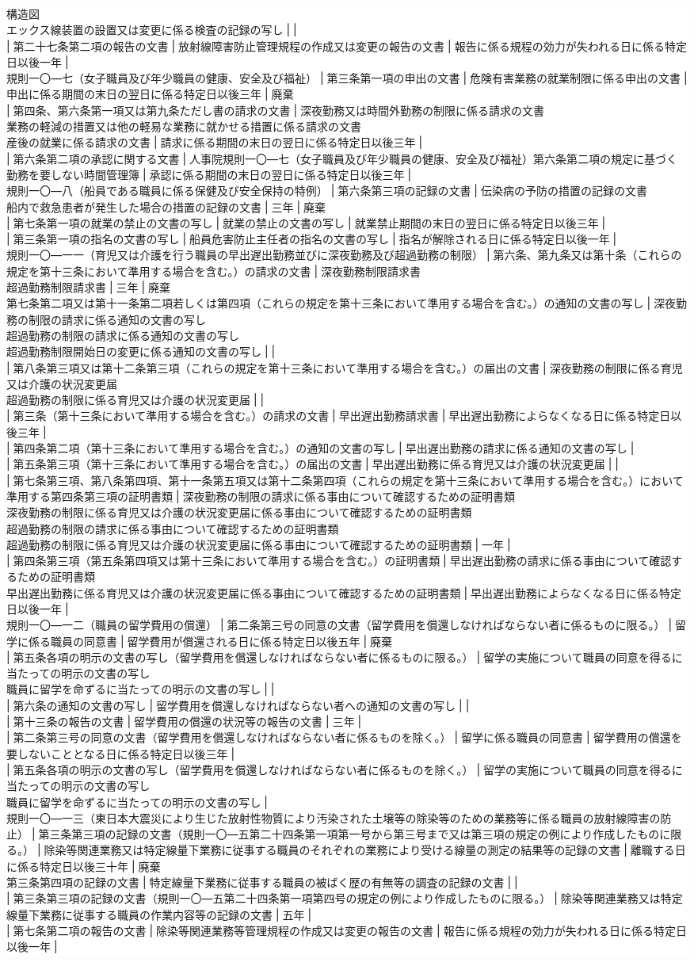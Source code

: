 構造図  
エックス線装置の設置又は変更に係る検査の記録の写し |  |   
| 第二十七条第二項の報告の文書 | 放射線障害防止管理規程の作成又は変更の報告の文書 | 報告に係る規程の効力が失われる日に係る特定日以後一年 |   
規則一〇―七（女子職員及び年少職員の健康、安全及び福祉） | 第三条第一項の申出の文書 | 危険有害業務の就業制限に係る申出の文書 | 申出に係る期間の末日の翌日に係る特定日以後三年 | 廃棄  
| 第四条、第六条第一項又は第九条ただし書の請求の文書 |  深夜勤務又は時間外勤務の制限に係る請求の文書  
業務の軽減の措置又は他の軽易な業務に就かせる措置に係る請求の文書  
産後の就業に係る請求の文書 | 請求に係る期間の末日の翌日に係る特定日以後三年 |   
| 第六条第二項の承認に関する文書 | 人事院規則一〇―七（女子職員及び年少職員の健康、安全及び福祉）第六条第二項の規定に基づく勤務を要しない時間管理簿 | 承認に係る期間の末日の翌日に係る特定日以後三年 |   
規則一〇―八（船員である職員に係る保健及び安全保持の特例） | 第六条第三項の記録の文書 |  伝染病の予防の措置の記録の文書  
船内で救急患者が発生した場合の措置の記録の文書 | 三年 | 廃棄  
| 第七条第一項の就業の禁止の文書の写し | 就業の禁止の文書の写し | 就業禁止期間の末日の翌日に係る特定日以後三年 |   
| 第三条第一項の指名の文書の写し | 船員危害防止主任者の指名の文書の写し | 指名が解除される日に係る特定日以後一年 |   
規則一〇―一一（育児又は介護を行う職員の早出遅出勤務並びに深夜勤務及び超過勤務の制限） | 第六条、第九条又は第十条（これらの規定を第十三条において準用する場合を含む。）の請求の文書 |  深夜勤務制限請求書  
超過勤務制限請求書 | 三年 | 廃棄  
第七条第二項又は第十一条第二項若しくは第四項（これらの規定を第十三条において準用する場合を含む。）の通知の文書の写し |  深夜勤務の制限の請求に係る通知の文書の写し  
超過勤務の制限の請求に係る通知の文書の写し  
超過勤務制限開始日の変更に係る通知の文書の写し |  |   
| 第八条第三項又は第十二条第三項（これらの規定を第十三条において準用する場合を含む。）の届出の文書 |  深夜勤務の制限に係る育児又は介護の状況変更届  
超過勤務の制限に係る育児又は介護の状況変更届 |  |   
| 第三条（第十三条において準用する場合を含む。）の請求の文書 | 早出遅出勤務請求書 | 早出遅出勤務によらなくなる日に係る特定日以後三年 |   
| 第四条第二項（第十三条において準用する場合を含む。）の通知の文書の写し | 早出遅出勤務の請求に係る通知の文書の写し |   
| 第五条第三項（第十三条において準用する場合を含む。）の届出の文書 | 早出遅出勤務に係る育児又は介護の状況変更届 |  |   
| 第七条第三項、第八条第四項、第十一条第五項又は第十二条第四項（これらの規定を第十三条において準用する場合を含む。）において準用する第四条第三項の証明書類 |  深夜勤務の制限の請求に係る事由について確認するための証明書類  
深夜勤務の制限に係る育児又は介護の状況変更届に係る事由について確認するための証明書類  
超過勤務の制限の請求に係る事由について確認するための証明書類  
超過勤務の制限に係る育児又は介護の状況変更届に係る事由について確認するための証明書類 | 一年 |   
| 第四条第三項（第五条第四項又は第十三条において準用する場合を含む。）の証明書類 |  早出遅出勤務の請求に係る事由について確認するための証明書類  
早出遅出勤務に係る育児又は介護の状況変更届に係る事由について確認するための証明書類 | 早出遅出勤務によらなくなる日に係る特定日以後一年 |   
規則一〇―一二（職員の留学費用の償還） | 第二条第三号の同意の文書（留学費用を償還しなければならない者に係るものに限る。） | 留学に係る職員の同意書 | 留学費用が償還される日に係る特定日以後五年 | 廃棄  
| 第五条各項の明示の文書の写し（留学費用を償還しなければならない者に係るものに限る。） |  留学の実施について職員の同意を得るに当たっての明示の文書の写し  
職員に留学を命ずるに当たっての明示の文書の写し |  |   
| 第六条の通知の文書の写し | 留学費用を償還しなければならない者への通知の文書の写し |  |   
| 第十三条の報告の文書 | 留学費用の償還の状況等の報告の文書 | 三年 |   
| 第二条第三号の同意の文書（留学費用を償還しなければならない者に係るものを除く。） | 留学に係る職員の同意書 | 留学費用の償還を要しないこととなる日に係る特定日以後三年 |   
| 第五条各項の明示の文書の写し（留学費用を償還しなければならない者に係るものを除く。） |  留学の実施について職員の同意を得るに当たっての明示の文書の写し  
職員に留学を命ずるに当たっての明示の文書の写し |   
規則一〇―一三（東日本大震災により生じた放射性物質により汚染された土壌等の除染等のための業務等に係る職員の放射線障害の防止） | 第三条第三項の記録の文書（規則一〇―五第二十四条第一項第一号から第三号まで又は第三項の規定の例により作成したものに限る。） | 除染等関連業務又は特定線量下業務に従事する職員のそれぞれの業務により受ける線量の測定の結果等の記録の文書 | 離職する日に係る特定日以後三十年 | 廃棄  
第三条第四項の記録の文書 | 特定線量下業務に従事する職員の被ばく歴の有無等の調査の記録の文書 |  |   
| 第三条第三項の記録の文書（規則一〇―五第二十四条第一項第四号の規定の例により作成したものに限る。） | 除染等関連業務又は特定線量下業務に従事する職員の作業内容等の記録の文書 | 五年 |   
| 第七条第二項の報告の文書 | 除染等関連業務等管理規程の作成又は変更の報告の文書 | 報告に係る規程の効力が失われる日に係る特定日以後一年 |   
  